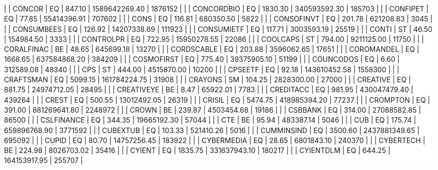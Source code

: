 |  | CONCOR | EQ | 847.10 | 1589642269.40 | 1876152 |
|  | CONCORDBIO | EQ | 1830.30 | 340593592.30 | 185703 |
|  | CONFIPET | EQ | 77.85 | 55414396.91 | 707602 |
|  | CONS | EQ | 116.81 | 680350.50 | 5822 |
|  | CONSOFINVT | EQ | 201.78 | 621208.83 | 3045 |
|  | CONSUMBEES | EQ | 126.92 | 14207338.69 | 111923 |
|  | CONSUMIETF | EQ | 117.71 | 3003593.19 | 25519 |
|  | CONTI | ST | 46.50 | 154984.50 | 3333 |
|  | CONTROLPR | EQ | 722.95 | 15950278.55 | 22086 |
|  | COOLCAPS | ST | 794.00 | 9211125.00 | 11750 |
|  | CORALFINAC | BE | 48.65 | 645699.18 | 13270 |
|  | CORDSCABLE | EQ | 203.88 | 3596062.65 | 17651 |
|  | COROMANDEL | EQ | 1668.65 | 637584868.20 | 384209 |
|  | COSMOFIRST | EQ | 775.40 | 39375905.10 | 51199 |
|  | COUNCODOS | EQ | 6.60 | 312589.08 | 48340 |
|  | CPS | ST | 444.00 | 4515870.00 | 10200 |
|  | CPSEETF | EQ | 92.18 | 143610452.58 | 1558300 |
|  | CRAFTSMAN | EQ | 5099.15 | 161784224.75 | 31908 |
|  | CRAYONS | SM | 104.25 | 2828300.00 | 27000 |
|  | CREATIVE | EQ | 881.75 | 24974712.05 | 28495 |
|  | CREATIVEYE | BE | 8.47 | 65922.01 | 7783 |
|  | CREDITACC | EQ | 981.95 | 430047479.40 | 439264 |
|  | CREST | EQ | 500.55 | 13012492.05 | 26319 |
|  | CRISIL | EQ | 5474.75 | 418985394.20 | 77237 |
|  | CROMPTON | EQ | 391.00 | 881269641.80 | 2248972 |
|  | CROWN | BE | 239.87 | 4503454.68 | 19186 |
|  | CSBBANK | EQ | 314.00 | 27088582.85 | 86500 |
|  | CSLFINANCE | EQ | 344.35 | 19665192.30 | 57044 |
|  | CTE | BE | 95.94 | 483387.14 | 5046 |
|  | CUB | EQ | 175.74 | 659896768.90 | 3771592 |
|  | CUBEXTUB | EQ | 103.33 | 521410.26 | 5016 |
|  | CUMMINSIND | EQ | 3500.60 | 2437881349.65 | 695092 |
|  | CUPID | EQ | 80.70 | 14757256.45 | 183922 |
|  | CYBERMEDIA | EQ | 28.65 | 6801843.10 | 240370 |
|  | CYBERTECH | BE | 224.98 | 8026703.02 | 35416 |
|  | CYIENT | EQ | 1835.75 | 331637943.10 | 180217 |
|  | CYIENTDLM | EQ | 644.25 | 164153917.95 | 255707 |